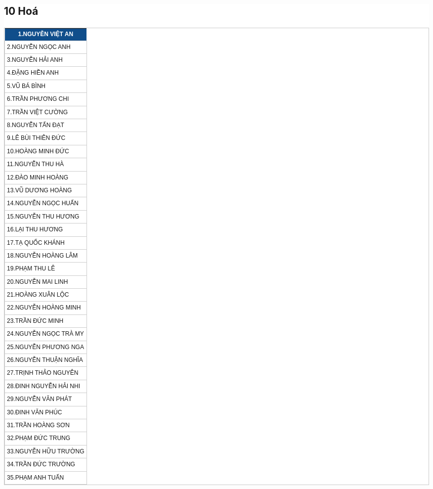 <div id="10hoa">
  <h2>10 Hoá</h2>
<style type="text/css">
	table.tableizer-table {
		font-size: 12px;
		border: 1px solid #CCC; 
		font-family: Arial, Helvetica, sans-serif;
	} 
	.tableizer-table td {
		padding: 4px;
		margin: 3px;
		border: 1px solid #CCC;
	}
	.tableizer-table th {
		background-color: #104E8B; 
		color: #FFF;
		font-weight: bold;
	}
</style>
<table class="tableizer-table">
<thead><tr class="tableizer-firstrow"><th>1.NGUYỄN VIỆT AN         </th></tr></thead><tbody>
 <tr><td>2.NGUYỄN NGỌC ANH      </td></tr>
 <tr><td>3.NGUYỄN HẢI ANH</td></tr>
 <tr><td>4.ĐẶNG HIỀN ANH          </td></tr>
 <tr><td>5.VŨ BÁ BÌNH           </td></tr>
 <tr><td>6.TRẦN PHƯƠNG CHI</td></tr>
 <tr><td>7.TRẦN VIỆT CƯỜNG        </td></tr>
 <tr><td>8.NGUYỄN TẤN ĐẠT       </td></tr>
 <tr><td>9.LÊ BÙI THIÊN ĐỨC</td></tr>
 <tr><td>10.HOÀNG MINH ĐỨC       </td></tr>
 <tr><td>11.NGUYỄN THU HÀ        </td></tr>
 <tr><td>12.ĐÀO MINH HOÀNG</td></tr>
 <tr><td>13.VŨ DƯƠNG HOÀNG       </td></tr>
 <tr><td>14.NGUYỄN NGỌC HUẤN    </td></tr>
 <tr><td>15.NGUYỄN THU HƯƠNG</td></tr>
 <tr><td>16.LẠI THU HƯƠNG        </td></tr>
 <tr><td>17.TẠ QUỐC KHÁNH       </td></tr>
 <tr><td>18.NGUYỄN HOÀNG LÂM</td></tr>
 <tr><td>19.PHẠM THU LÊ          </td></tr>
 <tr><td>20.NGUYỄN MAI LINH     </td></tr>
 <tr><td>21.HOÀNG XUÂN LỘC</td></tr>
 <tr><td>22.NGUYỄN HOÀNG MINH    </td></tr>
 <tr><td>23.TRẦN ĐỨC MINH       </td></tr>
 <tr><td>24.NGUYỄN NGỌC TRÀ MY</td></tr>
 <tr><td>25.NGUYỄN PHƯƠNG NGA    </td></tr>
 <tr><td>26.NGUYỄN THUẬN NGHĨA  </td></tr>
 <tr><td>27.TRỊNH THẢO NGUYÊN</td></tr>
 <tr><td>28.ĐINH NGUYỄN HẢI NHI  </td></tr>
 <tr><td>29.NGUYỄN VĂN PHÁT     </td></tr>
 <tr><td>30.ĐINH VĂN PHÚC</td></tr>
 <tr><td>31.TRẦN HOÀNG SƠN       </td></tr>
 <tr><td>32.PHẠM ĐỨC TRUNG      </td></tr>
 <tr><td>33.NGUYỄN HỮU TRƯỜNG</td></tr>
 <tr><td>34.TRẦN ĐỨC TRƯỜNG      </td></tr>
 <tr><td>35.PHẠM ANH TUẤN</td></tr>
</tbody></table>
